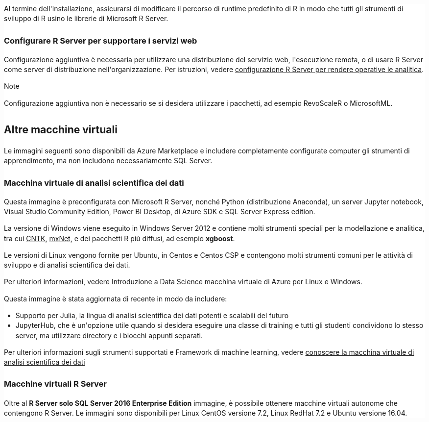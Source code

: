 Al termine dell'installazione, assicurarsi di modificare il percorso di runtime predefinito di R in modo che tutti gli strumenti di sviluppo di R usino le librerie di Microsoft R Server.

### <a name="configure-r-server-to-support-web-services"></a>Configurare R Server per supportare i servizi web

Configurazione aggiuntiva è necessaria per utilizzare una distribuzione del servizio web, l'esecuzione remota, o di usare R Server come server di distribuzione nell'organizzazione. Per istruzioni, vedere [configurazione R Server per rendere operative le analitica](https://docs.microsoft.com/machine-learning-server/install/operationalize-r-server-one-box-config).

> [!NOTE]
> Configurazione aggiuntiva non è necessario se si desidera utilizzare i pacchetti, ad esempio RevoScaleR o MicrosoftML.

## <a name="other-virtual-machines"></a>Altre macchine virtuali

Le immagini seguenti sono disponibili da Azure Marketplace e includere completamente configurate computer gli strumenti di apprendimento, ma non includono necessariamente SQL Server.

### <a name="data-science-virtual-machine"></a>Macchina virtuale di analisi scientifica dei dati

Questa immagine è preconfigurata con Microsoft R Server, nonché Python (distribuzione Anaconda), un server Jupyter notebook, Visual Studio Community Edition, Power BI Desktop, di Azure SDK e SQL Server Express edition.

La versione di Windows viene eseguito in Windows Server 2012 e contiene molti strumenti speciali per la modellazione e analitica, tra cui [CNTK](https://www.microsoft.com/cognitive-toolkit/), [mxNet](https://mxnet.incubator.apache.org/), e dei pacchetti R più diffusi, ad esempio **xgboost**.

Le versioni di Linux vengono fornite per Ubuntu, in Centos e Centos CSP e contengono molti strumenti comuni per le attività di sviluppo e di analisi scientifica dei dati.

Per ulteriori informazioni, vedere [Introduzione a Data Science macchina virtuale di Azure per Linux e Windows](https://docs.microsoft.com/azure/machine-learning/data-science-virtual-machine/provision-vm).

Questa immagine è stata aggiornata di recente in modo da includere: 

+ Supporto per Julia, la lingua di analisi scientifica dei dati potenti e scalabili del futuro 
+ JupyterHub, che è un'opzione utile quando si desidera eseguire una classe di training e tutti gli studenti condividono lo stesso server, ma utilizzare directory e i blocchi appunti separati.

Per ulteriori informazioni sugli strumenti supportati e Framework di machine learning, vedere [conoscere la macchina virtuale di analisi scientifica dei dati](https://docs.microsoft.com/azure/machine-learning/data-science-virtual-machine/dsvm-tools-overview)

### <a name="r-server-virtual-machines"></a>Macchine virtuali R Server

Oltre al **R Server solo SQL Server 2016 Enterprise Edition** immagine, è possibile ottenere macchine virtuali autonome che contengono R Server. Le immagini sono disponibili per Linux CentOS versione 7.2, Linux RedHat 7.2 e Ubuntu versione 16.04.
